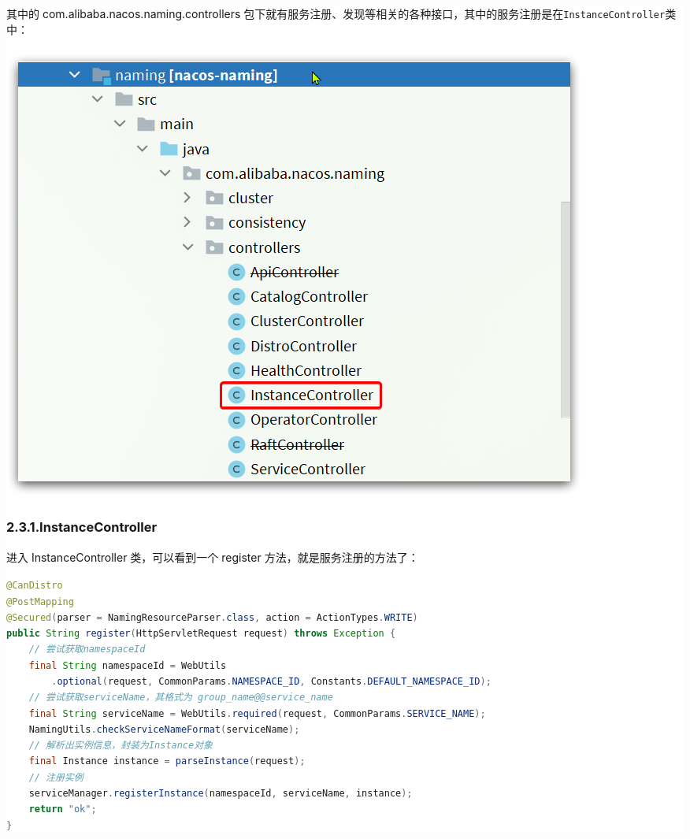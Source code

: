 其中的 com.alibaba.nacos.naming.controllers 包下就有服务注册、发现等相关的各种接口，其中的服务注册是在`InstanceController`类中：

![image-20210922113158618](assets/image-20210922113158618.png)

### 2.3.1.InstanceController

进入 InstanceController 类，可以看到一个 register 方法，就是服务注册的方法了：

```java
@CanDistro
@PostMapping
@Secured(parser = NamingResourceParser.class, action = ActionTypes.WRITE)
public String register(HttpServletRequest request) throws Exception {
	// 尝试获取namespaceId
    final String namespaceId = WebUtils
        .optional(request, CommonParams.NAMESPACE_ID, Constants.DEFAULT_NAMESPACE_ID);
    // 尝试获取serviceName，其格式为 group_name@@service_name
    final String serviceName = WebUtils.required(request, CommonParams.SERVICE_NAME);
    NamingUtils.checkServiceNameFormat(serviceName);
	// 解析出实例信息，封装为Instance对象
    final Instance instance = parseInstance(request);
	// 注册实例
    serviceManager.registerInstance(namespaceId, serviceName, instance);
    return "ok";
}
```
